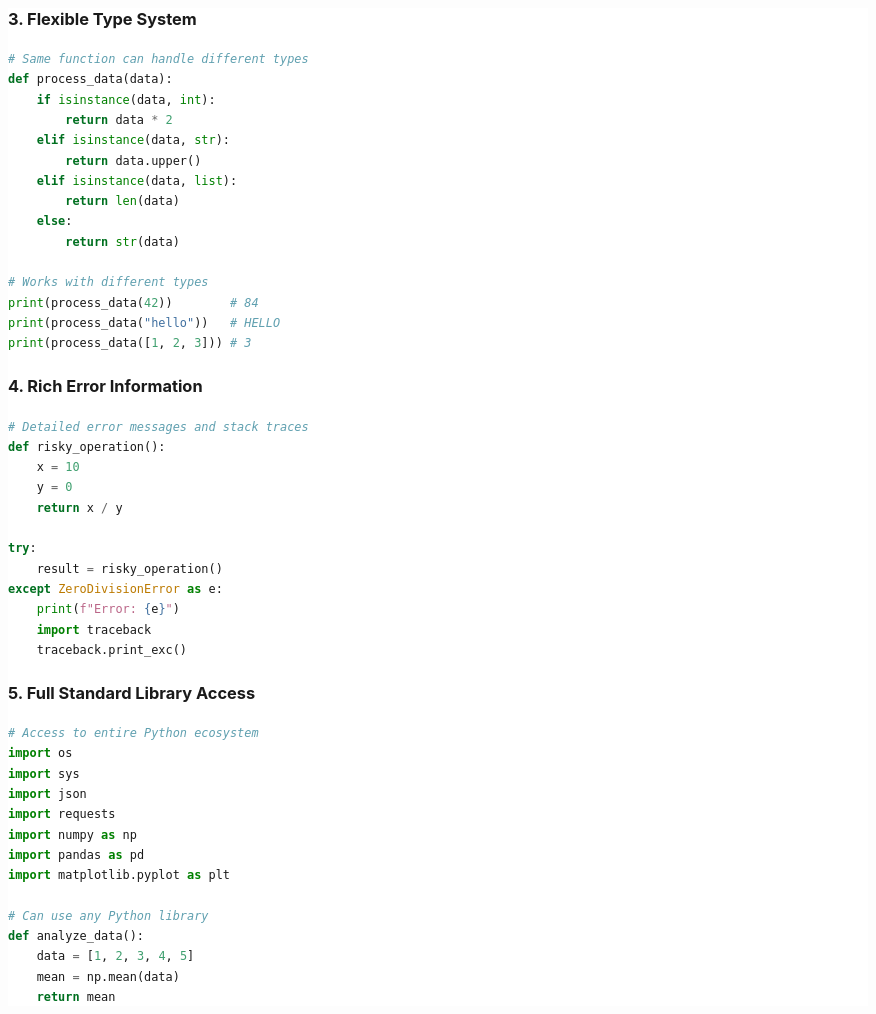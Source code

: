 ### 3. **Flexible Type System**
```python
# Same function can handle different types
def process_data(data):
    if isinstance(data, int):
        return data * 2
    elif isinstance(data, str):
        return data.upper()
    elif isinstance(data, list):
        return len(data)
    else:
        return str(data)

# Works with different types
print(process_data(42))        # 84
print(process_data("hello"))   # HELLO
print(process_data([1, 2, 3])) # 3
```

### 4. **Rich Error Information**
```python
# Detailed error messages and stack traces
def risky_operation():
    x = 10
    y = 0
    return x / y

try:
    result = risky_operation()
except ZeroDivisionError as e:
    print(f"Error: {e}")
    import traceback
    traceback.print_exc()
```

### 5. **Full Standard Library Access**
```python
# Access to entire Python ecosystem
import os
import sys
import json
import requests
import numpy as np
import pandas as pd
import matplotlib.pyplot as plt

# Can use any Python library
def analyze_data():
    data = [1, 2, 3, 4, 5]
    mean = np.mean(data)
    return mean
```
